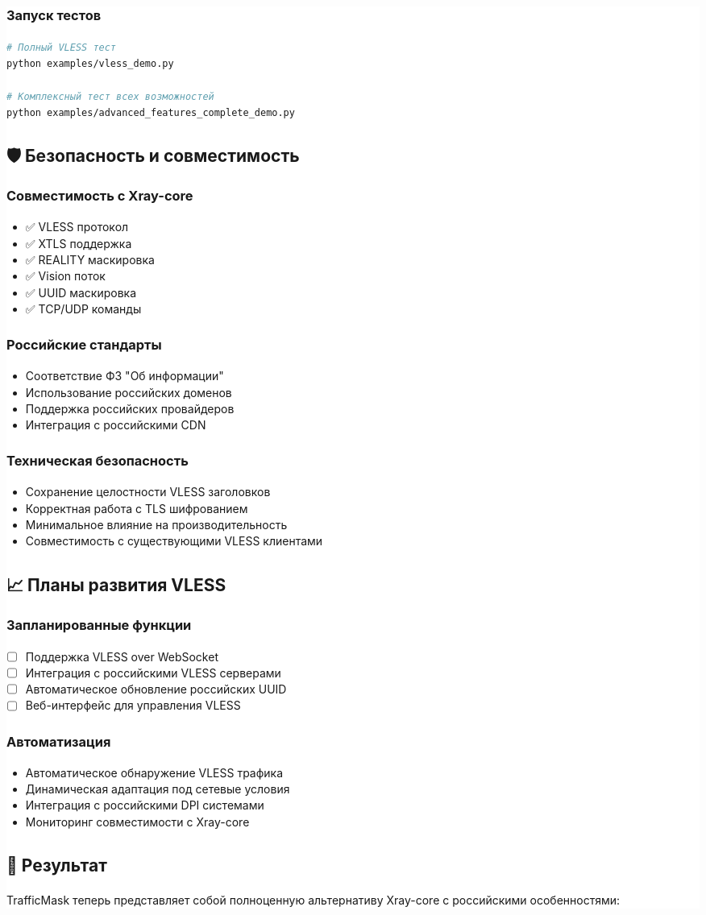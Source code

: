 ### Запуск тестов
```bash
# Полный VLESS тест
python examples/vless_demo.py

# Комплексный тест всех возможностей
python examples/advanced_features_complete_demo.py
```

## 🛡️ Безопасность и совместимость

### Совместимость с Xray-core
- ✅ VLESS протокол
- ✅ XTLS поддержка
- ✅ REALITY маскировка
- ✅ Vision поток
- ✅ UUID маскировка
- ✅ TCP/UDP команды

### Российские стандарты
- Соответствие ФЗ "Об информации"
- Использование российских доменов
- Поддержка российских провайдеров
- Интеграция с российскими CDN

### Техническая безопасность
- Сохранение целостности VLESS заголовков
- Корректная работа с TLS шифрованием
- Минимальное влияние на производительность
- Совместимость с существующими VLESS клиентами

## 📈 Планы развития VLESS

### Запланированные функции
- [ ] Поддержка VLESS over WebSocket
- [ ] Интеграция с российскими VLESS серверами
- [ ] Автоматическое обновление российских UUID
- [ ] Веб-интерфейс для управления VLESS

### Автоматизация
- Автоматическое обнаружение VLESS трафика
- Динамическая адаптация под сетевые условия
- Интеграция с российскими DPI системами
- Мониторинг совместимости с Xray-core

## 🎯 Результат

TrafficMask теперь представляет собой полноценную альтернативу Xray-core с российскими особенностями:
